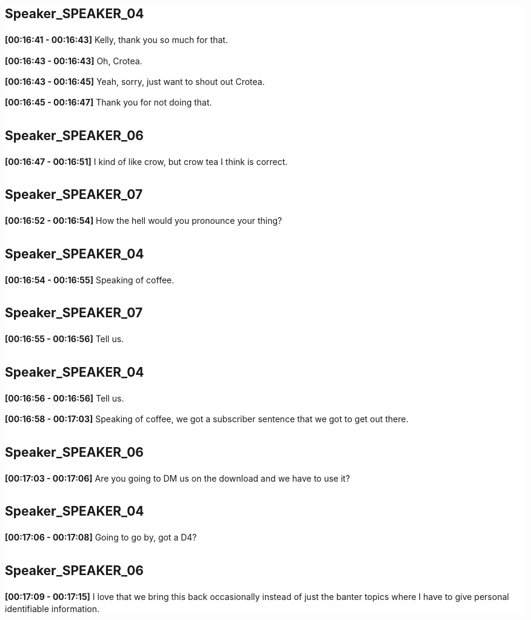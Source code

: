 
## Speaker_SPEAKER_04

**[00:16:41 - 00:16:43]** Kelly, thank you so much for that.

**[00:16:43 - 00:16:43]** Oh, Crotea.

**[00:16:43 - 00:16:45]** Yeah, sorry, just want to shout out Crotea.

**[00:16:45 - 00:16:47]** Thank you for not doing that.


## Speaker_SPEAKER_06

**[00:16:47 - 00:16:51]** I kind of like crow, but crow tea I think is correct.


## Speaker_SPEAKER_07

**[00:16:52 - 00:16:54]** How the hell would you pronounce your thing?


## Speaker_SPEAKER_04

**[00:16:54 - 00:16:55]** Speaking of coffee.


## Speaker_SPEAKER_07

**[00:16:55 - 00:16:56]** Tell us.


## Speaker_SPEAKER_04

**[00:16:56 - 00:16:56]** Tell us.

**[00:16:58 - 00:17:03]** Speaking of coffee, we got a subscriber sentence that we got to get out there.


## Speaker_SPEAKER_06

**[00:17:03 - 00:17:06]** Are you going to DM us on the download and we have to use it?


## Speaker_SPEAKER_04

**[00:17:06 - 00:17:08]** Going to go by, got a D4?


## Speaker_SPEAKER_06

**[00:17:09 - 00:17:15]** I love that we bring this back occasionally instead of just the banter topics where I have to give personal identifiable information.
